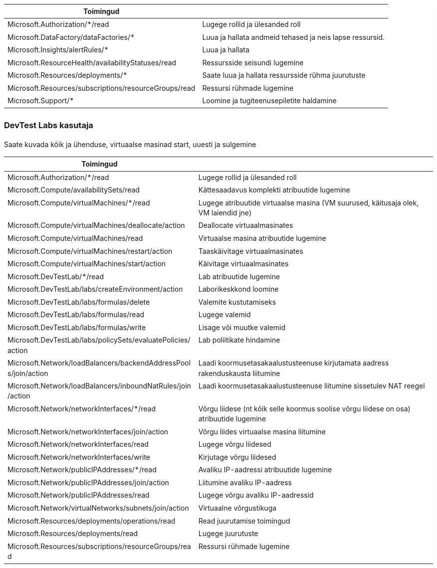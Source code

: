 | **Toimingud** ||
| ------- | ------ |
| Microsoft.Authorization/*/read | Lugege rollid ja ülesanded roll |
| Microsoft.DataFactory/dataFactories/* | Luua ja hallata andmeid tehased ja neis lapse ressursid. |
| Microsoft.Insights/alertRules/* | Luua ja hallata |
| Microsoft.ResourceHealth/availabilityStatuses/read | Ressursside seisundi lugemine |
| Microsoft.Resources/deployments/* | Saate luua ja hallata ressursside rühma juurutuste |
| Microsoft.Resources/subscriptions/resourceGroups/read | Ressursi rühmade lugemine |
| Microsoft.Support/* | Loomine ja tugiteenusepiletite haldamine |

### <a name="devtest-labs-user"></a>DevTest Labs kasutaja
Saate kuvada kõik ja ühenduse, virtuaalse masinad start, uuesti ja sulgemine

| **Toimingud** ||
| ------- | ------ |
| Microsoft.Authorization/*/read | Lugege rollid ja ülesanded roll |
| Microsoft.Compute/availabilitySets/read | Kättesaadavus komplekti atribuutide lugemine |
| Microsoft.Compute/virtualMachines/*/read | Lugege atribuutide virtuaalse masina (VM suurused, käitusaja olek, VM laiendid jne) |
| Microsoft.Compute/virtualMachines/deallocate/action | Deallocate virtuaalmasinates |
| Microsoft.Compute/virtualMachines/read | Virtuaalse masina atribuutide lugemine |
| Microsoft.Compute/virtualMachines/restart/action | Taaskäivitage virtuaalmasinates |
| Microsoft.Compute/virtualMachines/start/action | Käivitage virtuaalmasinates |
| Microsoft.DevTestLab/*/read | Lab atribuutide lugemine |
| Microsoft.DevTestLab/labs/createEnvironment/action | Laborikeskkond loomine |
| Microsoft.DevTestLab/labs/formulas/delete | Valemite kustutamiseks |
| Microsoft.DevTestLab/labs/formulas/read | Lugege valemid |
| Microsoft.DevTestLab/labs/formulas/write | Lisage või muutke valemid |
| Microsoft.DevTestLab/labs/policySets/evaluatePolicies/action | Lab poliitikate hindamine |
| Microsoft.Network/loadBalancers/backendAddressPools/join/action | Laadi koormusetasakaalustusteenuse kirjutamata aadress rakenduskausta liitumine |
| Microsoft.Network/loadBalancers/inboundNatRules/join/action | Laadi koormusetasakaalustusteenuse liitumine sissetulev NAT reegel |
| Microsoft.Network/networkInterfaces/*/read | Võrgu liidese (nt kõik selle koormus soolise võrgu liidese on osa) atribuutide lugemine |
| Microsoft.Network/networkInterfaces/join/action | Võrgu liides virtuaalse masina liitumine |
| Microsoft.Network/networkInterfaces/read | Lugege võrgu liidesed |
| Microsoft.Network/networkInterfaces/write | Kirjutage võrgu liidesed |
| Microsoft.Network/publicIPAddresses/*/read | Avaliku IP-aadressi atribuutide lugemine |
| Microsoft.Network/publicIPAddresses/join/action | Liitumine avaliku IP-aadress |
| Microsoft.Network/publicIPAddresses/read | Lugege võrgu avaliku IP-aadressid |
| Microsoft.Network/virtualNetworks/subnets/join/action | Virtuaalne võrgustikuga |
| Microsoft.Resources/deployments/operations/read | Read juurutamise toimingud |
| Microsoft.Resources/deployments/read | Lugege juurutuste |
| Microsoft.Resources/subscriptions/resourceGroups/read | Ressursi rühmade lugemine |